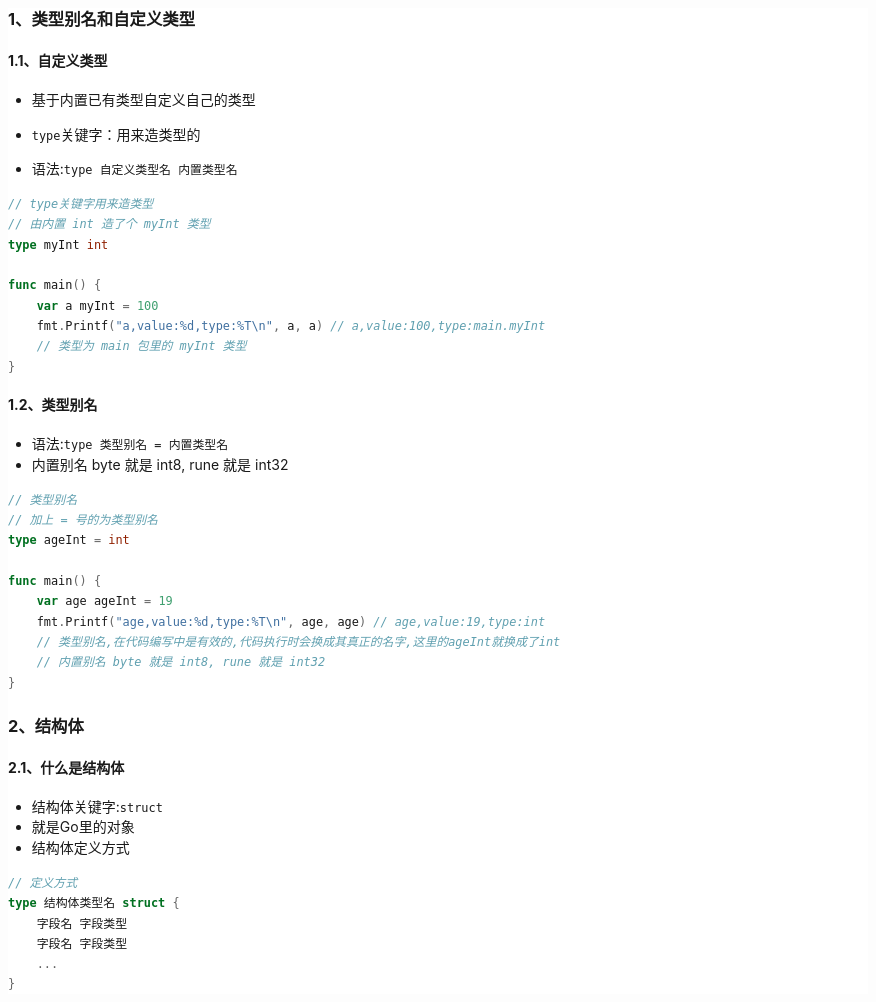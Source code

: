### 1、类型别名和自定义类型

#### 1.1、自定义类型

- 基于内置已有类型自定义自己的类型

- `type`关键字：用来造类型的
- 语法:`type 自定义类型名 内置类型名`

```go
// type关键字用来造类型
// 由内置 int 造了个 myInt 类型
type myInt int

func main() {
	var a myInt = 100
	fmt.Printf("a,value:%d,type:%T\n", a, a) // a,value:100,type:main.myInt
	// 类型为 main 包里的 myInt 类型
}
```

#### 1.2、类型别名

- 语法:`type 类型别名 = 内置类型名`
- 内置别名 byte 就是 int8, rune 就是 int32

```go
// 类型别名
// 加上 = 号的为类型别名
type ageInt = int

func main() {
	var age ageInt = 19
	fmt.Printf("age,value:%d,type:%T\n", age, age) // age,value:19,type:int
	// 类型别名,在代码编写中是有效的,代码执行时会换成其真正的名字,这里的ageInt就换成了int
	// 内置别名 byte 就是 int8, rune 就是 int32
}
```

### 2、结构体

#### 2.1、什么是结构体

- 结构体关键字:`struct`
- 就是Go里的对象
- 结构体定义方式

```go
// 定义方式
type 结构体类型名 struct {
    字段名 字段类型
    字段名 字段类型
    ...
}
```
